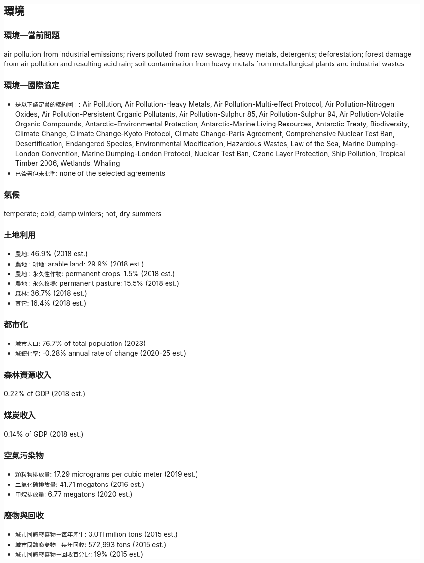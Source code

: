 ## 環境

### 環境—當前問題
air pollution from industrial emissions; rivers polluted from raw sewage, heavy metals, detergents; deforestation; forest damage from air pollution and resulting acid rain; soil contamination from heavy metals from metallurgical plants and industrial wastes

### 環境—國際協定
- `是以下議定書的締約國：`: Air Pollution, Air Pollution-Heavy Metals, Air Pollution-Multi-effect Protocol, Air Pollution-Nitrogen Oxides, Air Pollution-Persistent Organic Pollutants, Air Pollution-Sulphur 85, Air Pollution-Sulphur 94, Air Pollution-Volatile Organic Compounds, Antarctic-Environmental Protection, Antarctic-Marine Living Resources, Antarctic Treaty, Biodiversity, Climate Change, Climate Change-Kyoto Protocol, Climate Change-Paris Agreement, Comprehensive Nuclear Test Ban, Desertification, Endangered Species, Environmental Modification, Hazardous Wastes, Law of the Sea, Marine Dumping-London Convention, Marine Dumping-London Protocol, Nuclear Test Ban, Ozone Layer Protection, Ship Pollution, Tropical Timber 2006, Wetlands, Whaling
- `已簽署但未批準`: none of the selected agreements

### 氣候
temperate; cold, damp winters; hot, dry summers

### 土地利用
- `農地`: 46.9% (2018 est.)
- `農地：耕地`: arable land: 29.9% (2018 est.)
- `農地：永久性作物`: permanent crops: 1.5% (2018 est.)
- `農地：永久牧場`: permanent pasture: 15.5% (2018 est.)
- `森林`: 36.7% (2018 est.)
- `其它`: 16.4% (2018 est.)

### 都市化
- `城市人口`: 76.7% of total population (2023)
- `城鎮化率`: -0.28% annual rate of change (2020-25 est.)

### 森林資源收入
0.22% of GDP (2018 est.)

### 煤炭收入
0.14% of GDP (2018 est.)

### 空氣污染物
- `顆粒物排放量`: 17.29 micrograms per cubic meter (2019 est.)
- `二氧化碳排放量`: 41.71 megatons (2016 est.)
- `甲烷排放量`: 6.77 megatons (2020 est.)

### 廢物與回收
- `城市固體廢棄物－每年產生`: 3.011 million tons (2015 est.)
- `城市固體廢棄物－每年回收`: 572,993 tons (2015 est.)
- `城市固體廢棄物－回收百分比`: 19% (2015 est.)
